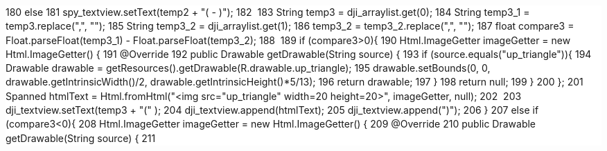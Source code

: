 180
                    else
181
                        spy_textview.setText(temp2 + "( - )");
182
​
183
                    String temp3 = dji_arraylist.get(0);
184
                    String temp3_1 = temp3.replace(",", "");
185
                    String temp3_2 = dji_arraylist.get(1);
186
                    temp3_2 = temp3_2.replace(",", "");
187
                    float compare3 = Float.parseFloat(temp3_1) - Float.parseFloat(temp3_2);
188
​
189
                    if (compare3>0){
190
                        Html.ImageGetter imageGetter = new Html.ImageGetter() {
191
                            @Override
192
                            public Drawable getDrawable(String source) {
193
                                if (source.equals("up_triangle")){
194
                                    Drawable drawable = getResources().getDrawable(R.drawable.up_triangle);
195
                                    drawable.setBounds(0, 0, drawable.getIntrinsicWidth()/2, drawable.getIntrinsicHeight()*5/13);
196
                                    return drawable;
197
                                }
198
                                return null;
199
                            }
200
                        };
201
                        Spanned htmlText = Html.fromHtml("<img src=\"up_triangle\" width=20 height=20>", imageGetter, null);
202
​
203
                        dji_textview.setText(temp3 + "(" );
204
                        dji_textview.append(htmlText);
205
                        dji_textview.append(")");
206
                    }
207
                    else if (compare3<0){
208
                        Html.ImageGetter imageGetter = new Html.ImageGetter() {
209
                            @Override
210
                            public Drawable getDrawable(String source) {
211